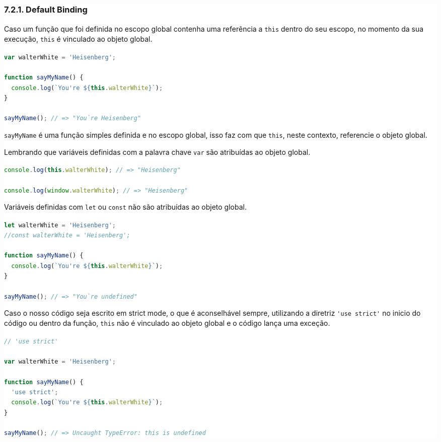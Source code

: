 ### 7.2.1. Default Binding

Caso um função que foi definida no escopo global contenha uma referência a `this` dentro do seu escopo, no momento da sua execução, `this` é vinculado ao objeto global.

```js
var walterWhite = 'Heisenberg';

function sayMyName() {
  console.log(`You're ${this.walterWhite}`);
}

sayMyName(); // => "You`re Heisenberg"
```

`sayMyName` é uma função simples definida e no escopo global, isso faz com que `this`, neste contexto, referencie o objeto global.

Lembrando que variáveis definidas com a palavra chave `var` são atribuídas ao objeto global.

```js
console.log(this.walterWhite); // => "Heisenberg"

console.log(window.walterWhite); // => "Heisenberg"
```

Variáveis definidas com `let` ou `const` não são atribuídas ao objeto global.

```js
let walterWhite = 'Heisenberg';
//const walterWhite = 'Heisenberg';

function sayMyName() {
  console.log(`You're ${this.walterWhite}`);
}

sayMyName(); // => "You`re undefined"
```

Caso o nosso código seja escrito em strict mode, o que é aconselhável sempre, utilizando a diretriz `'use strict'` no inicio do código ou dentro da função, `this` não é vinculado ao objeto global e o código lança uma exceção.

```js
// 'use strict'

var walterWhite = 'Heisenberg';

function sayMyName() {
  'use strict';
  console.log(`You're ${this.walterWhite}`);
}

sayMyName(); // => Uncaught TypeError: this is undefined
```
